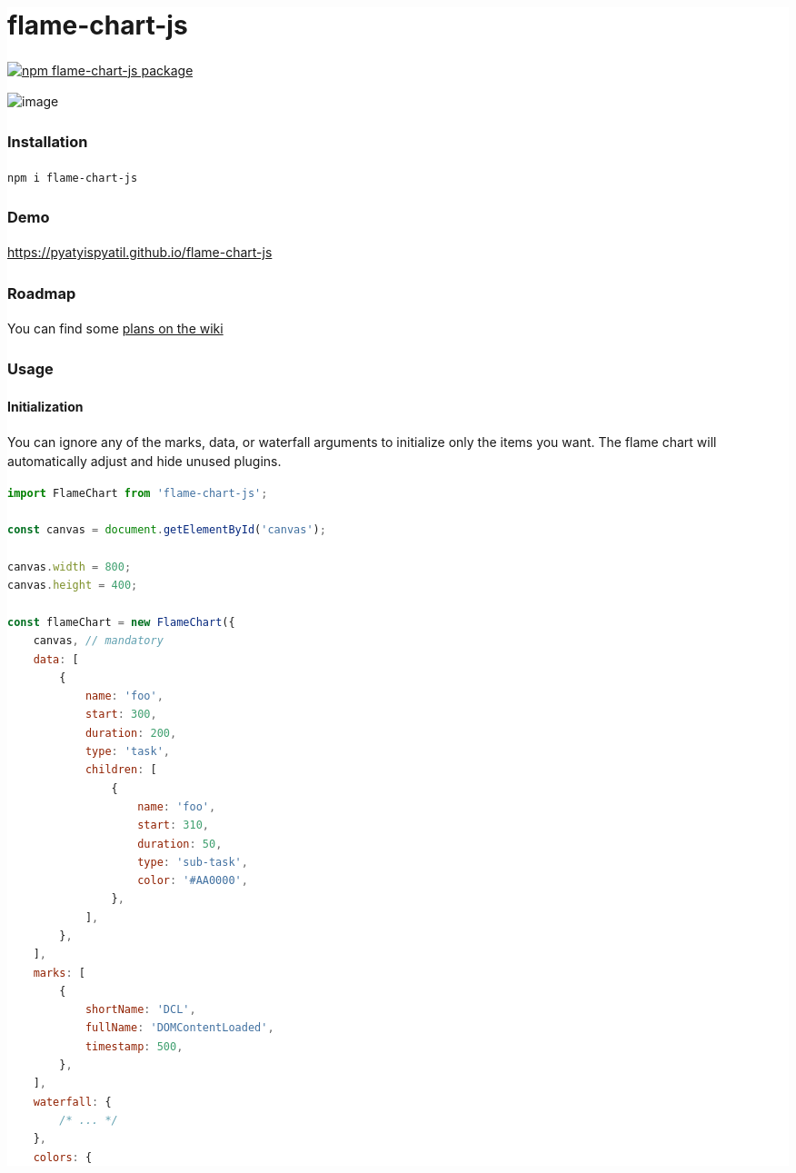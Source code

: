 # flame-chart-js

[![npm flame-chart-js package](https://img.shields.io/npm/v/flame-chart-js)](https://www.npmjs.com/package/flame-chart-js)

![image](https://user-images.githubusercontent.com/4976306/118173754-aa1a0e00-b436-11eb-99e8-0b4ec10551e6.png)

### Installation

`npm i flame-chart-js`

### Demo

https://pyatyispyatil.github.io/flame-chart-js

### Roadmap

You can find some [plans on the wiki](https://github.com/pyatyispyatil/flame-chart-js/wiki/Roadmap)

### Usage

#### Initialization

You can ignore any of the marks, data, or waterfall arguments to initialize only the items you want. The flame chart will automatically adjust and hide unused plugins.

```js
import FlameChart from 'flame-chart-js';

const canvas = document.getElementById('canvas');

canvas.width = 800;
canvas.height = 400;

const flameChart = new FlameChart({
    canvas, // mandatory
    data: [
        {
            name: 'foo',
            start: 300,
            duration: 200,
            type: 'task',
            children: [
                {
                    name: 'foo',
                    start: 310,
                    duration: 50,
                    type: 'sub-task',
                    color: '#AA0000',
                },
            ],
        },
    ],
    marks: [
        {
            shortName: 'DCL',
            fullName: 'DOMContentLoaded',
            timestamp: 500,
        },
    ],
    waterfall: {
        /* ... */
    },
    colors: {
```